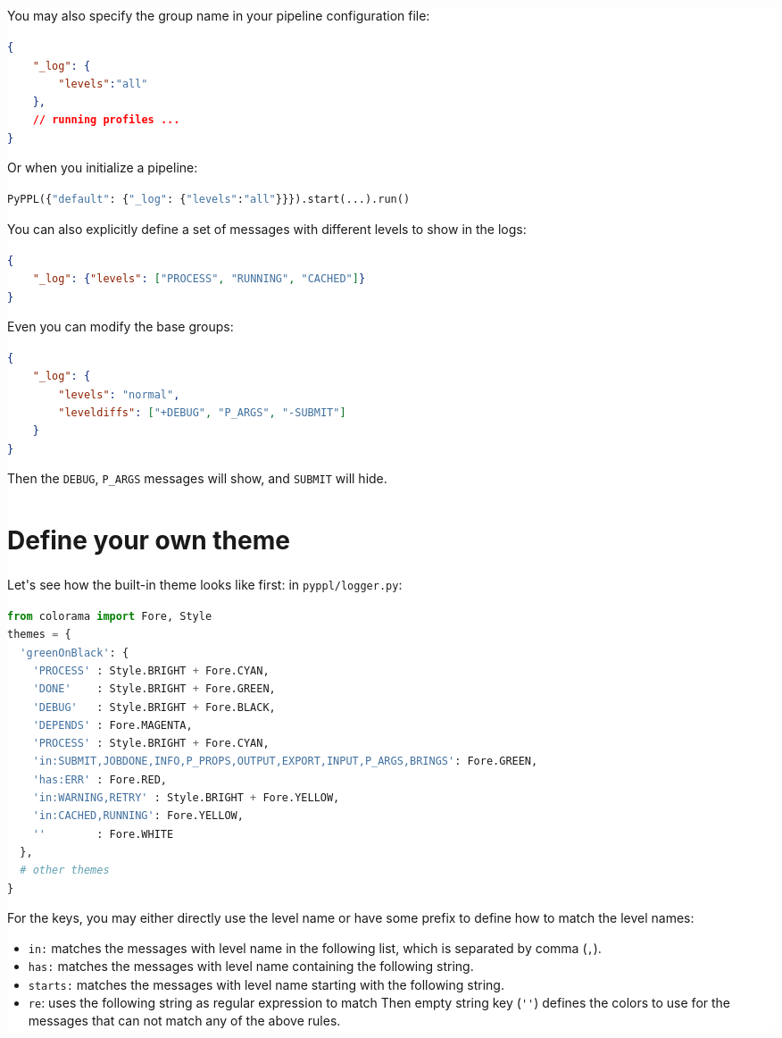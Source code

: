 You may also specify the group name in your pipeline configuration file:
```json
{
    "_log": {
        "levels":"all"
    },
    // running profiles ...
}
```
Or when you initialize a pipeline:
```python
PyPPL({"default": {"_log": {"levels":"all"}}}).start(...).run()
```

You can also explicitly define a set of messages with different levels to show in the logs:
```json
{
    "_log": {"levels": ["PROCESS", "RUNNING", "CACHED"]}
}
```

Even you can modify the base groups:
```json
{
    "_log": {
        "levels": "normal",
        "leveldiffs": ["+DEBUG", "P_ARGS", "-SUBMIT"]
    }
}
```
Then the `DEBUG`, `P_ARGS` messages will show, and `SUBMIT` will hide.

# Define your own theme

Let's see how the built-in theme looks like first:
in `pyppl/logger.py`:
```python
from colorama import Fore, Style
themes = {
  'greenOnBlack': {
    'PROCESS' : Style.BRIGHT + Fore.CYAN,
    'DONE'    : Style.BRIGHT + Fore.GREEN,
    'DEBUG'   : Style.BRIGHT + Fore.BLACK,
    'DEPENDS' : Fore.MAGENTA,
    'PROCESS' : Style.BRIGHT + Fore.CYAN,
    'in:SUBMIT,JOBDONE,INFO,P_PROPS,OUTPUT,EXPORT,INPUT,P_ARGS,BRINGS': Fore.GREEN,
    'has:ERR' : Fore.RED,
    'in:WARNING,RETRY' : Style.BRIGHT + Fore.YELLOW,
    'in:CACHED,RUNNING': Fore.YELLOW,
    ''        : Fore.WHITE
  },
  # other themes
}
```
For the keys, you may either directly use the level name or have some prefix to define how to match the level names:
- `in:` matches the messages with level name in the following list, which is separated by comma (`,`).
- `has:` matches the messages with level name containing the following string.
- `starts:` matches the messages with level name starting with the following string.
- `re`: uses the following string as regular expression to match
Then empty string key (`''`) defines the colors to use for the messages that can not match any of the above rules.


[1]: ./blueOnBlack.png
[2]: ./blueOnWhite.png
[3]: ./greenOnBlack.png
[4]: ./greenOnWhite.png
[5]: ./magentaOnBlack.png
[6]: ./magentaOnWhite.png
[7]: ./noThemeOnBlack.png
[8]: ./noThemeOnWhite.png
[9]: https://docs.python.org/2/library/logging.html#logging-levels
[10]: https://placehold.it/32/eeeeee/000000?text=A
[11]: https://placehold.it/32/eeeeee/ff0000?text=A
[12]: https://placehold.it/32/eeeeee/00ff00?text=A
[13]: https://placehold.it/32/eeeeee/ffff00?text=A
[14]: https://placehold.it/32/eeeeee/0000ff?text=A
[15]: https://placehold.it/32/eeeeee/ff00ff?text=A
[16]: https://placehold.it/32/eeeeee/00ffff?text=A
[17]: https://placehold.it/32/eeeeee/ffffff?text=A
[18]: https://placehold.it/32/000000/eeeeee?text=A
[19]: https://placehold.it/32/ff0000/eeeeee?text=A
[20]: https://placehold.it/32/00ff00/eeeeee?text=A
[21]: https://placehold.it/32/ffff00/eeeeee?text=A
[22]: https://placehold.it/32/0000ff/eeeeee?text=A
[23]: https://placehold.it/32/ff00ff/eeeeee?text=A
[24]: https://placehold.it/32/00ffff/eeeeee?text=A
[25]: https://placehold.it/32/ffffff/eeeeee?text=A
[26]: https://en.wikipedia.org/wiki/ANSI_escape_code
[27]: ../script/#debug-your-script
[28]: https://pypi.org/project/colorama/